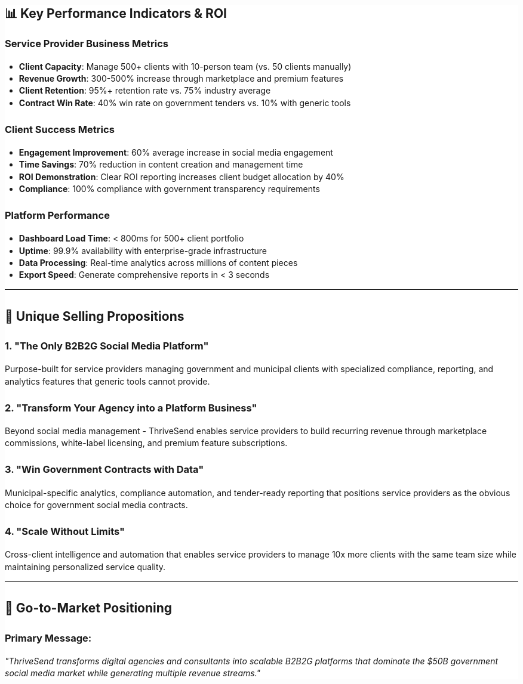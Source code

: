 
## 📊 Key Performance Indicators & ROI

### **Service Provider Business Metrics**
- **Client Capacity**: Manage 500+ clients with 10-person team (vs. 50 clients manually)
- **Revenue Growth**: 300-500% increase through marketplace and premium features  
- **Client Retention**: 95%+ retention rate vs. 75% industry average
- **Contract Win Rate**: 40% win rate on government tenders vs. 10% with generic tools

### **Client Success Metrics**
- **Engagement Improvement**: 60% average increase in social media engagement
- **Time Savings**: 70% reduction in content creation and management time
- **ROI Demonstration**: Clear ROI reporting increases client budget allocation by 40%
- **Compliance**: 100% compliance with government transparency requirements

### **Platform Performance**
- **Dashboard Load Time**: < 800ms for 500+ client portfolio
- **Uptime**: 99.9% availability with enterprise-grade infrastructure
- **Data Processing**: Real-time analytics across millions of content pieces
- **Export Speed**: Generate comprehensive reports in < 3 seconds

---

## 🌟 Unique Selling Propositions

### **1. "The Only B2B2G Social Media Platform"**
Purpose-built for service providers managing government and municipal clients with specialized compliance, reporting, and analytics features that generic tools cannot provide.

### **2. "Transform Your Agency into a Platform Business"**
Beyond social media management - ThriveSend enables service providers to build recurring revenue through marketplace commissions, white-label licensing, and premium feature subscriptions.

### **3. "Win Government Contracts with Data"**
Municipal-specific analytics, compliance automation, and tender-ready reporting that positions service providers as the obvious choice for government social media contracts.

### **4. "Scale Without Limits"**
Cross-client intelligence and automation that enables service providers to manage 10x more clients with the same team size while maintaining personalized service quality.

---

## 🚀 Go-to-Market Positioning

### **Primary Message**: 
*"ThriveSend transforms digital agencies and consultants into scalable B2B2G platforms that dominate the $50B government social media market while generating multiple revenue streams."*
